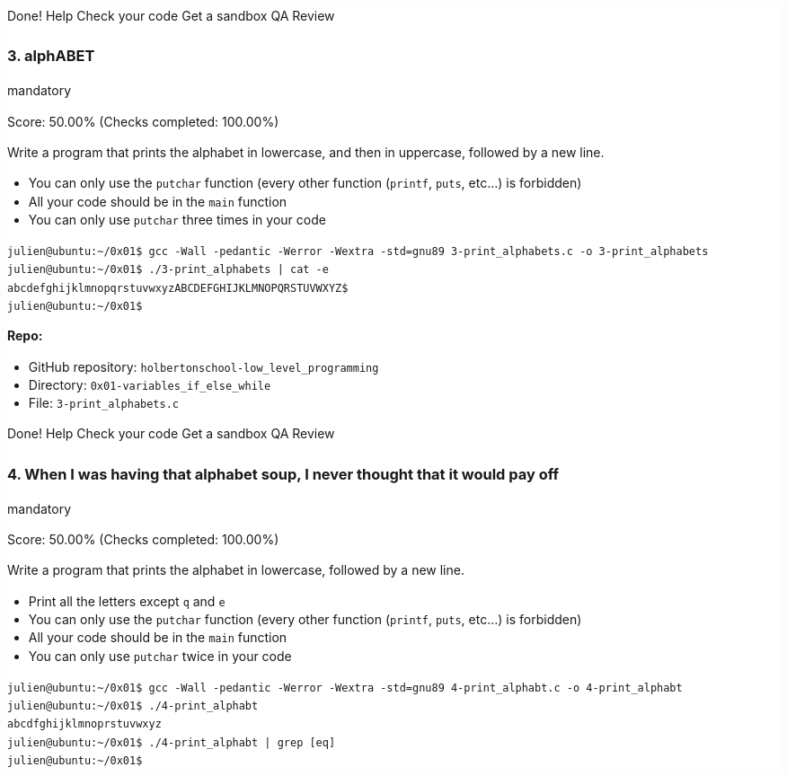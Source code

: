 Done!  Help  Check your code  Get a sandbox  QA Review

### 3. alphABET

mandatory

Score:  50.00%  (Checks completed: 100.00%)

Write a program that prints the alphabet in lowercase, and then in uppercase, followed by a new line.

-   You can only use the  `putchar`  function (every other function (`printf`,  `puts`, etc…) is forbidden)
-   All your code should be in the  `main`  function
-   You can only use  `putchar`  three times in your code

```
julien@ubuntu:~/0x01$ gcc -Wall -pedantic -Werror -Wextra -std=gnu89 3-print_alphabets.c -o 3-print_alphabets
julien@ubuntu:~/0x01$ ./3-print_alphabets | cat -e
abcdefghijklmnopqrstuvwxyzABCDEFGHIJKLMNOPQRSTUVWXYZ$
julien@ubuntu:~/0x01$ 

```

**Repo:**

-   GitHub repository:  `holbertonschool-low_level_programming`
-   Directory:  `0x01-variables_if_else_while`
-   File:  `3-print_alphabets.c`

Done!  Help  Check your code  Get a sandbox  QA Review

### 4. When I was having that alphabet soup, I never thought that it would pay off

mandatory

Score:  50.00%  (Checks completed: 100.00%)

Write a program that prints the alphabet in lowercase, followed by a new line.

-   Print all the letters except  `q`  and  `e`
-   You can only use the  `putchar`  function (every other function (`printf`,  `puts`, etc…) is forbidden)
-   All your code should be in the  `main`  function
-   You can only use  `putchar`  twice in your code

```
julien@ubuntu:~/0x01$ gcc -Wall -pedantic -Werror -Wextra -std=gnu89 4-print_alphabt.c -o 4-print_alphabt
julien@ubuntu:~/0x01$ ./4-print_alphabt 
abcdfghijklmnoprstuvwxyz
julien@ubuntu:~/0x01$ ./4-print_alphabt | grep [eq]
julien@ubuntu:~/0x01$ 

```
